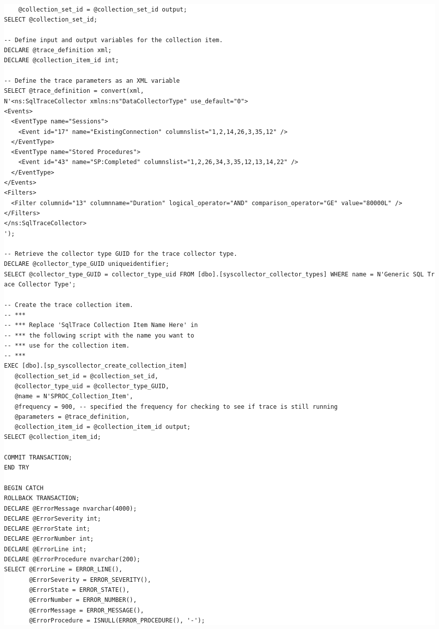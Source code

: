 ```  
    @collection_set_id = @collection_set_id output;  
SELECT @collection_set_id;  
  
-- Define input and output variables for the collection item.  
DECLARE @trace_definition xml;  
DECLARE @collection_item_id int;  
  
-- Define the trace parameters as an XML variable  
SELECT @trace_definition = convert(xml,   
N'<ns:SqlTraceCollector xmlns:ns"DataCollectorType" use_default="0">  
<Events>  
  <EventType name="Sessions">  
    <Event id="17" name="ExistingConnection" columnslist="1,2,14,26,3,35,12" />  
  </EventType>  
  <EventType name="Stored Procedures">  
    <Event id="43" name="SP:Completed" columnslist="1,2,26,34,3,35,12,13,14,22" />  
  </EventType>  
</Events>  
<Filters>  
  <Filter columnid="13" columnname="Duration" logical_operator="AND" comparison_operator="GE" value="80000L" />  
</Filters>  
</ns:SqlTraceCollector>  
');  
  
-- Retrieve the collector type GUID for the trace collector type.  
DECLARE @collector_type_GUID uniqueidentifier;  
SELECT @collector_type_GUID = collector_type_uid FROM [dbo].[syscollector_collector_types] WHERE name = N'Generic SQL Trace Collector Type';  
  
-- Create the trace collection item.  
-- ***  
-- *** Replace 'SqlTrace Collection Item Name Here' in   
-- *** the following script with the name you want to  
-- *** use for the collection item.  
-- ***  
EXEC [dbo].[sp_syscollector_create_collection_item]  
   @collection_set_id = @collection_set_id,  
   @collector_type_uid = @collector_type_GUID,  
   @name = N'SPROC_Collection_Item',  
   @frequency = 900, -- specified the frequency for checking to see if trace is still running  
   @parameters = @trace_definition,  
   @collection_item_id = @collection_item_id output;  
SELECT @collection_item_id;  
  
COMMIT TRANSACTION;  
END TRY  
  
BEGIN CATCH  
ROLLBACK TRANSACTION;  
DECLARE @ErrorMessage nvarchar(4000);  
DECLARE @ErrorSeverity int;  
DECLARE @ErrorState int;  
DECLARE @ErrorNumber int;  
DECLARE @ErrorLine int;  
DECLARE @ErrorProcedure nvarchar(200);  
SELECT @ErrorLine = ERROR_LINE(),  
       @ErrorSeverity = ERROR_SEVERITY(),  
       @ErrorState = ERROR_STATE(),  
       @ErrorNumber = ERROR_NUMBER(),  
       @ErrorMessage = ERROR_MESSAGE(),  
       @ErrorProcedure = ISNULL(ERROR_PROCEDURE(), '-');  
```